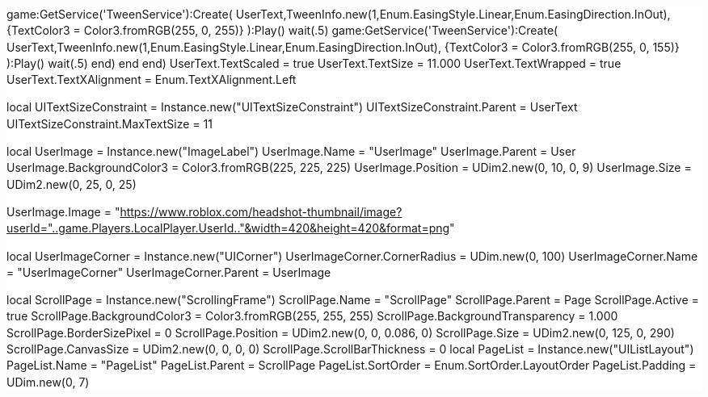 game:GetService('TweenService'):Create(
UserText,TweenInfo.new(1,Enum.EasingStyle.Linear,Enum.EasingDirection.InOut),
{TextColor3 = Color3.fromRGB(255, 0, 255)}
):Play()
wait(.5)
game:GetService('TweenService'):Create(
UserText,TweenInfo.new(1,Enum.EasingStyle.Linear,Enum.EasingDirection.InOut),
{TextColor3 = Color3.fromRGB(255, 0, 155)}
):Play()
wait(.5)
end)
end
end)
UserText.TextScaled = true
UserText.TextSize = 11.000
UserText.TextWrapped = true
UserText.TextXAlignment = Enum.TextXAlignment.Left

local UITextSizeConstraint = Instance.new("UITextSizeConstraint")
UITextSizeConstraint.Parent = UserText
UITextSizeConstraint.MaxTextSize = 11

local UserImage = Instance.new("ImageLabel")
UserImage.Name = "UserImage"
UserImage.Parent = User
UserImage.BackgroundColor3 = Color3.fromRGB(225, 225, 225)
UserImage.Position = UDim2.new(0, 10, 0, 9)
UserImage.Size = UDim2.new(0, 25, 0, 25)

UserImage.Image = "https://www.roblox.com/headshot-thumbnail/image?userId="..game.Players.LocalPlayer.UserId.."&width=420&height=420&format=png"

local UserImageCorner = Instance.new("UICorner")
UserImageCorner.CornerRadius = UDim.new(0, 100)
UserImageCorner.Name = "UserImageCorner"
UserImageCorner.Parent = UserImage

local ScrollPage = Instance.new("ScrollingFrame")
ScrollPage.Name = "ScrollPage"
ScrollPage.Parent = Page
ScrollPage.Active = true
ScrollPage.BackgroundColor3 = Color3.fromRGB(255, 255, 255)
ScrollPage.BackgroundTransparency = 1.000
ScrollPage.BorderSizePixel = 0
ScrollPage.Position = UDim2.new(0, 0, 0.086, 0)
ScrollPage.Size = UDim2.new(0, 125, 0, 290)
ScrollPage.CanvasSize = UDim2.new(0, 0, 0, 0)
ScrollPage.ScrollBarThickness = 0
local PageList = Instance.new("UIListLayout")
PageList.Name = "PageList"
PageList.Parent = ScrollPage
PageList.SortOrder = Enum.SortOrder.LayoutOrder
PageList.Padding = UDim.new(0, 7)
